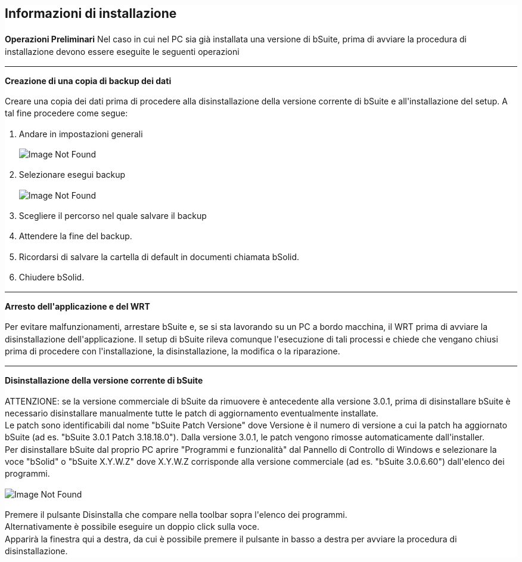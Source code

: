 Informazioni di installazione
-----------------------------------------------------------------------------------------
**Operazioni Preliminari**
Nel caso in cui nel PC sia già installata una versione di bSuite, prima di avviare la procedura di installazione devono essere eseguite le seguenti operazioni
***

**Creazione di una copia di backup dei dati**

Creare una copia dei dati prima di procedere alla disinstallazione della versione corrente di bSuite e all'installazione del setup. A tal fine procedere come segue:

1. Andare in impostazioni generali

   ![Image Not Found](Software/B_SUITE/Info/Image/Aspose.Words.36f81f01-9f70-4468-adee-9576972549f4.011.png)


2. Selezionare esegui backup

   ![Image Not Found](Software/B_SUITE/Info/Image/Aspose.Words.36f81f01-9f70-4468-adee-9576972549f4.012.png)

3. Scegliere il percorso nel quale salvare il backup
4. Attendere la fine del backup.
5. Ricordarsi di salvare la cartella di default in documenti chiamata bSolid.
6. Chiudere bSolid.

***

**Arresto dell'applicazione e del WRT**

Per evitare malfunzionamenti, arrestare bSuite e, se si sta lavorando su un PC a bordo macchina, il WRT prima di avviare la disinstallazione dell'applicazione. 
Il setup di bSuite rileva comunque l'esecuzione di tali processi e chiede che vengano chiusi prima di procedere con l'installazione, la disinstallazione, la modifica o la riparazione.

***

**Disinstallazione della versione corrente di bSuite**

ATTENZIONE: se la versione commerciale di bSuite da rimuovere è antecedente alla versione 3.0.1, prima di disinstallare bSuite è necessario disinstallare manualmente tutte le patch di aggiornamento eventualmente installate.  
Le patch sono identificabili dal nome "bSuite Patch Versione" dove Versione è il numero di versione a cui la patch ha aggiornato bSuite (ad es. "bSuite 3.0.1 Patch 3.18.18.0").
Dalla versione 3.0.1, le patch vengono rimosse automaticamente dall'installer.  
Per disinstallare bSuite dal proprio PC aprire "Programmi e funzionalità" dal Pannello di Controllo di Windows e selezionare la voce "bSolid" o "bSuite X.Y.W.Z" dove X.Y.W.Z corrisponde alla versione commerciale (ad es. "bSuite 3.0.6.60") dall'elenco dei programmi.

![Image Not Found](Software/B_SUITE/Info/Image/Aspose.Words.36f81f01-9f70-4468-adee-9576972549f4.013.png)

Premere il pulsante Disinstalla che compare nella toolbar sopra l'elenco dei programmi.  
Alternativamente è possibile eseguire un doppio click sulla voce.  
Apparirà la finestra qui a destra, da cui è possibile premere il pulsante <Disinstalla> in basso a destra per avviare la procedura di disinstallazione.

